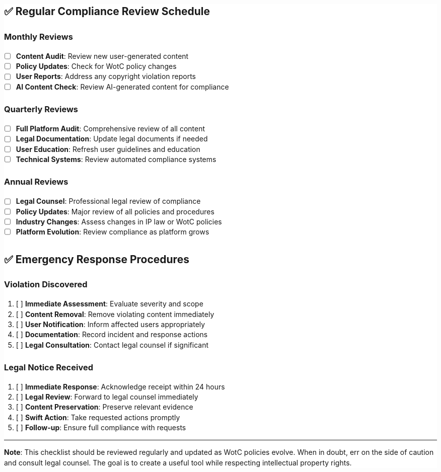 ## ✅ Regular Compliance Review Schedule

### Monthly Reviews
- [ ] **Content Audit**: Review new user-generated content
- [ ] **Policy Updates**: Check for WotC policy changes
- [ ] **User Reports**: Address any copyright violation reports
- [ ] **AI Content Check**: Review AI-generated content for compliance

### Quarterly Reviews
- [ ] **Full Platform Audit**: Comprehensive review of all content
- [ ] **Legal Documentation**: Update legal documents if needed
- [ ] **User Education**: Refresh user guidelines and education
- [ ] **Technical Systems**: Review automated compliance systems

### Annual Reviews
- [ ] **Legal Counsel**: Professional legal review of compliance
- [ ] **Policy Updates**: Major review of all policies and procedures
- [ ] **Industry Changes**: Assess changes in IP law or WotC policies
- [ ] **Platform Evolution**: Review compliance as platform grows

## ✅ Emergency Response Procedures

### Violation Discovered
1. [ ] **Immediate Assessment**: Evaluate severity and scope
2. [ ] **Content Removal**: Remove violating content immediately
3. [ ] **User Notification**: Inform affected users appropriately
4. [ ] **Documentation**: Record incident and response actions
5. [ ] **Legal Consultation**: Contact legal counsel if significant

### Legal Notice Received
1. [ ] **Immediate Response**: Acknowledge receipt within 24 hours
2. [ ] **Legal Review**: Forward to legal counsel immediately
3. [ ] **Content Preservation**: Preserve relevant evidence
4. [ ] **Swift Action**: Take requested actions promptly
5. [ ] **Follow-up**: Ensure full compliance with requests

---

**Note**: This checklist should be reviewed regularly and updated as WotC policies evolve. When in doubt, err on the side of caution and consult legal counsel. The goal is to create a useful tool while respecting intellectual property rights. 